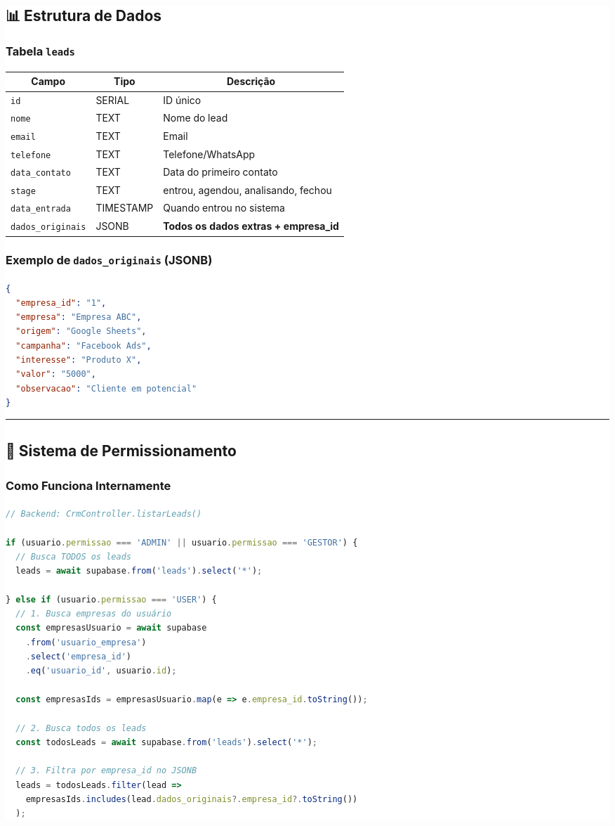 ## 📊 Estrutura de Dados

### Tabela `leads`

| Campo | Tipo | Descrição |
|-------|------|-----------|
| `id` | SERIAL | ID único |
| `nome` | TEXT | Nome do lead |
| `email` | TEXT | Email |
| `telefone` | TEXT | Telefone/WhatsApp |
| `data_contato` | TEXT | Data do primeiro contato |
| `stage` | TEXT | entrou, agendou, analisando, fechou |
| `data_entrada` | TIMESTAMP | Quando entrou no sistema |
| `dados_originais` | JSONB | **Todos os dados extras + empresa_id** |

### Exemplo de `dados_originais` (JSONB)

```json
{
  "empresa_id": "1",
  "empresa": "Empresa ABC",
  "origem": "Google Sheets",
  "campanha": "Facebook Ads",
  "interesse": "Produto X",
  "valor": "5000",
  "observacao": "Cliente em potencial"
}
```

---

## 🔐 Sistema de Permissionamento

### Como Funciona Internamente

```javascript
// Backend: CrmController.listarLeads()

if (usuario.permissao === 'ADMIN' || usuario.permissao === 'GESTOR') {
  // Busca TODOS os leads
  leads = await supabase.from('leads').select('*');
  
} else if (usuario.permissao === 'USER') {
  // 1. Busca empresas do usuário
  const empresasUsuario = await supabase
    .from('usuario_empresa')
    .select('empresa_id')
    .eq('usuario_id', usuario.id);
  
  const empresasIds = empresasUsuario.map(e => e.empresa_id.toString());
  
  // 2. Busca todos os leads
  const todosLeads = await supabase.from('leads').select('*');
  
  // 3. Filtra por empresa_id no JSONB
  leads = todosLeads.filter(lead => 
    empresasIds.includes(lead.dados_originais?.empresa_id?.toString())
  );
```